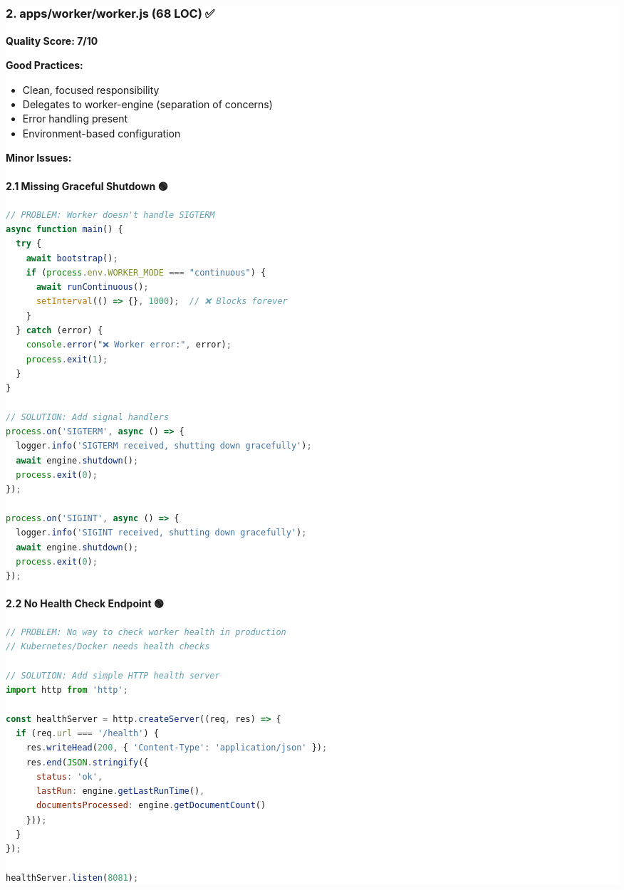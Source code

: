 
### 2. apps/worker/worker.js (68 LOC) ✅

**Quality Score: 7/10**

**Good Practices:**
- Clean, focused responsibility
- Delegates to worker-engine (separation of concerns)
- Error handling present
- Environment-based configuration

**Minor Issues:**

#### 2.1 Missing Graceful Shutdown 🟢
```javascript
// PROBLEM: Worker doesn't handle SIGTERM
async function main() {
  try {
    await bootstrap();
    if (process.env.WORKER_MODE === "continuous") {
      await runContinuous();
      setInterval(() => {}, 1000);  // ❌ Blocks forever
    }
  } catch (error) {
    console.error("❌ Worker error:", error);
    process.exit(1);
  }
}

// SOLUTION: Add signal handlers
process.on('SIGTERM', async () => {
  logger.info('SIGTERM received, shutting down gracefully');
  await engine.shutdown();
  process.exit(0);
});

process.on('SIGINT', async () => {
  logger.info('SIGINT received, shutting down gracefully');
  await engine.shutdown();
  process.exit(0);
});
```

#### 2.2 No Health Check Endpoint 🟢
```javascript
// PROBLEM: No way to check worker health in production
// Kubernetes/Docker needs health checks

// SOLUTION: Add simple HTTP health server
import http from 'http';

const healthServer = http.createServer((req, res) => {
  if (req.url === '/health') {
    res.writeHead(200, { 'Content-Type': 'application/json' });
    res.end(JSON.stringify({
      status: 'ok',
      lastRun: engine.getLastRunTime(),
      documentsProcessed: engine.getDocumentCount()
    }));
  }
});

healthServer.listen(8081);
```
